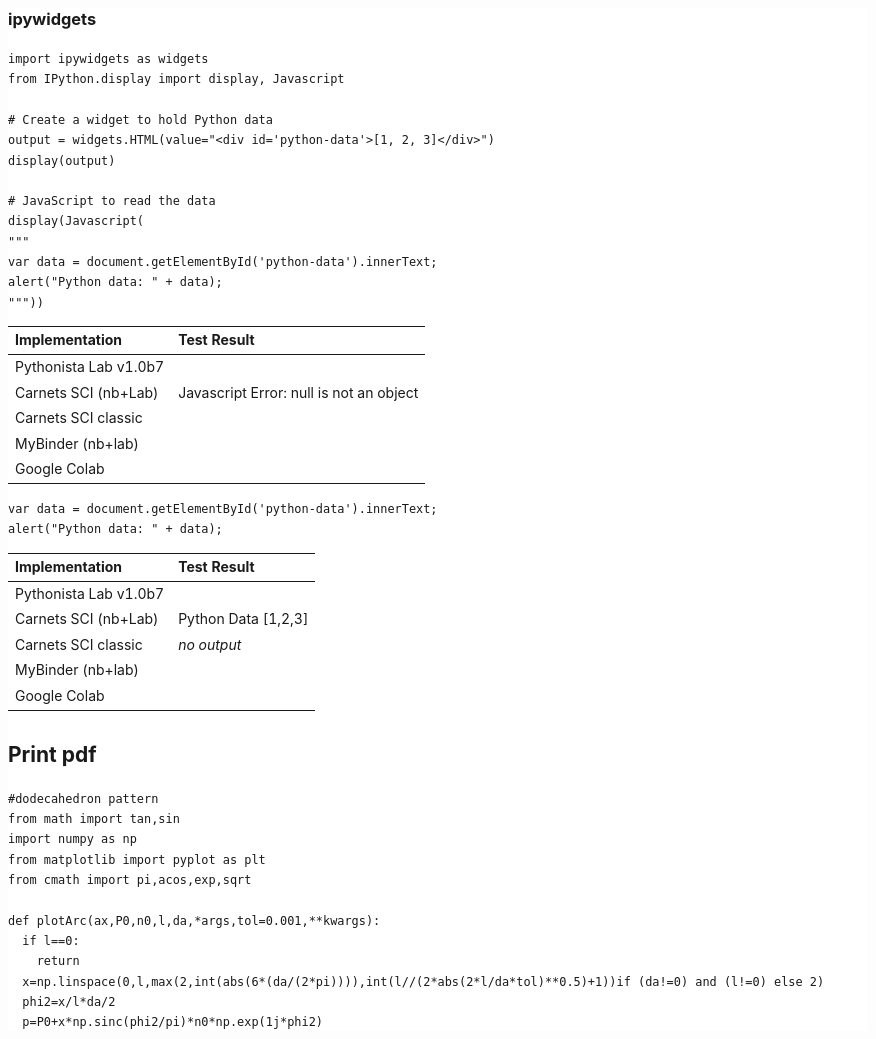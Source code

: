 ### ipywidgets

```{python}
import ipywidgets as widgets
from IPython.display import display, Javascript

# Create a widget to hold Python data
output = widgets.HTML(value="<div id='python-data'>[1, 2, 3]</div>")
display(output)

# JavaScript to read the data
display(Javascript(
"""
var data = document.getElementById('python-data').innerText;
alert("Python data: " + data);
"""))
```


| Implementation | Test Result |
|:---|:---|
| Pythonista Lab v1.0b7 |  |
| Carnets SCI (nb+Lab) | Javascript Error: null is not an object |
| Carnets SCI classic |  |
| MyBinder (nb+lab)|  |
| Google Colab |  |


```{js}
var data = document.getElementById('python-data').innerText;
alert("Python data: " + data);
```


| Implementation | Test Result |
|:---|:---|
| Pythonista Lab v1.0b7 |  |
| Carnets SCI (nb+Lab) | Python Data [1,2,3] |
| Carnets SCI classic | *no output* |
| MyBinder (nb+lab)|  |
| Google Colab |  |



## Print pdf


```{python jupyter={'source_hidden': True}, pythonista={'disabled': False}}
#dodecahedron pattern 
from math import tan,sin
import numpy as np
from matplotlib import pyplot as plt
from cmath import pi,acos,exp,sqrt

def plotArc(ax,P0,n0,l,da,*args,tol=0.001,**kwargs):
  if l==0:
    return
  x=np.linspace(0,l,max(2,int(abs(6*(da/(2*pi)))),int(l//(2*abs(2*l/da*tol)**0.5)+1))if (da!=0) and (l!=0) else 2)
  phi2=x/l*da/2
  p=P0+x*np.sinc(phi2/pi)*n0*np.exp(1j*phi2)
```